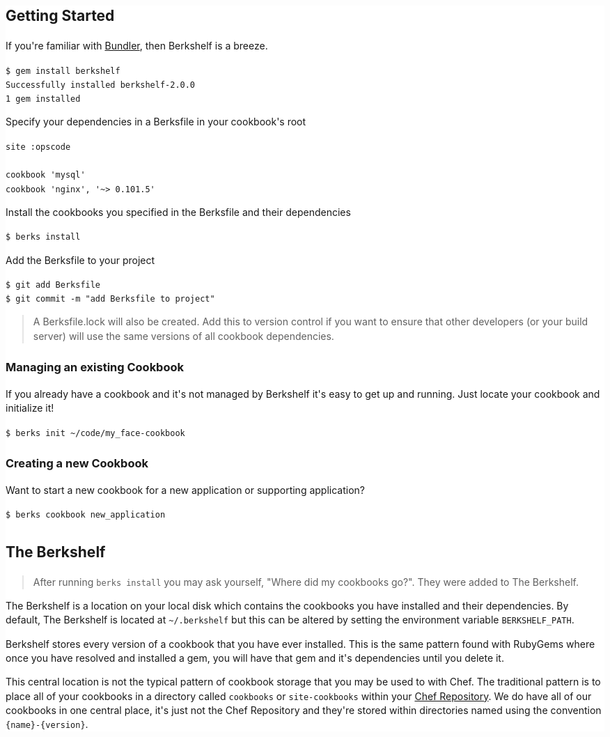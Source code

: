 ## Getting Started

If you're familiar with [Bundler](http://gembundler.com), then Berkshelf is a breeze.

    $ gem install berkshelf
    Successfully installed berkshelf-2.0.0
    1 gem installed

Specify your dependencies in a Berksfile in your cookbook's root

    site :opscode

    cookbook 'mysql'
    cookbook 'nginx', '~> 0.101.5'

Install the cookbooks you specified in the Berksfile and their dependencies

    $ berks install

Add the Berksfile to your project

    $ git add Berksfile
    $ git commit -m "add Berksfile to project"

> A Berksfile.lock will also be created. Add this to version control if you want to ensure that
> other developers (or your build server) will use the same versions of all cookbook dependencies.

### Managing an existing Cookbook

If you already have a cookbook and it's not managed by Berkshelf it's easy to get up and running. Just locate your cookbook and initialize it!

    $ berks init ~/code/my_face-cookbook

### Creating a new Cookbook

Want to start a new cookbook for a new application or supporting application?

    $ berks cookbook new_application

## The Berkshelf

> After running `berks install` you may ask yourself, "Where did my cookbooks go?". They were added to The Berkshelf.

The Berkshelf is a location on your local disk which contains the cookbooks you have installed and their dependencies. By default, The Berkshelf is located at `~/.berkshelf` but this can be altered by setting the environment variable `BERKSHELF_PATH`.

Berkshelf stores every version of a cookbook that you have ever installed. This is the same pattern found with RubyGems where once you have resolved and installed a gem, you will have that gem and it's dependencies until you delete it.

This central location is not the typical pattern of cookbook storage that you may be used to with Chef. The traditional pattern is to place all of your cookbooks in a directory called `cookbooks` or `site-cookbooks` within your [Chef Repository](http://wiki.opscode.com/display/chef/Chef+Repository). We do have all of our cookbooks in one central place, it's just not the Chef Repository and they're stored within directories named using the convention `{name}-{version}`.
